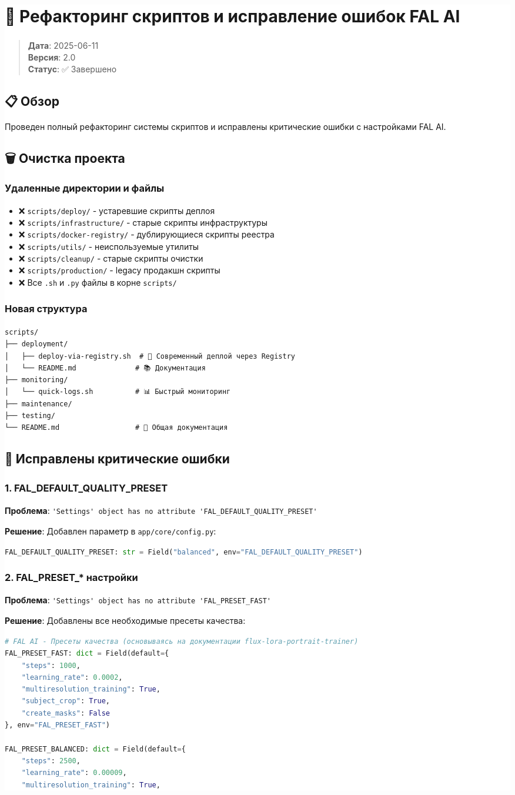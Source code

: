 # 🧹 Рефакторинг скриптов и исправление ошибок FAL AI

> **Дата**: 2025-06-11  
> **Версия**: 2.0  
> **Статус**: ✅ Завершено

## 📋 Обзор

Проведен полный рефакторинг системы скриптов и исправлены критические ошибки с настройками FAL AI.

## 🗑️ Очистка проекта

### Удаленные директории и файлы
- ❌ `scripts/deploy/` - устаревшие скрипты деплоя
- ❌ `scripts/infrastructure/` - старые скрипты инфраструктуры
- ❌ `scripts/docker-registry/` - дублирующиеся скрипты реестра
- ❌ `scripts/utils/` - неиспользуемые утилиты
- ❌ `scripts/cleanup/` - старые скрипты очистки
- ❌ `scripts/production/` - legacy продакшн скрипты
- ❌ Все `.sh` и `.py` файлы в корне `scripts/`

### Новая структура
```
scripts/
├── deployment/
│   ├── deploy-via-registry.sh  # 🚀 Современный деплой через Registry
│   └── README.md              # 📚 Документация
├── monitoring/
│   └── quick-logs.sh          # 📊 Быстрый мониторинг
├── maintenance/
├── testing/
└── README.md                  # 📝 Общая документация
```

## 🐛 Исправлены критические ошибки

### 1. FAL_DEFAULT_QUALITY_PRESET
**Проблема**: `'Settings' object has no attribute 'FAL_DEFAULT_QUALITY_PRESET'`

**Решение**: Добавлен параметр в `app/core/config.py`:
```python
FAL_DEFAULT_QUALITY_PRESET: str = Field("balanced", env="FAL_DEFAULT_QUALITY_PRESET")
```

### 2. FAL_PRESET_* настройки
**Проблема**: `'Settings' object has no attribute 'FAL_PRESET_FAST'`

**Решение**: Добавлены все необходимые пресеты качества:
```python
# FAL AI - Пресеты качества (основываясь на документации flux-lora-portrait-trainer)
FAL_PRESET_FAST: dict = Field(default={
    "steps": 1000,
    "learning_rate": 0.0002,
    "multiresolution_training": True,
    "subject_crop": True,
    "create_masks": False
}, env="FAL_PRESET_FAST")

FAL_PRESET_BALANCED: dict = Field(default={
    "steps": 2500,
    "learning_rate": 0.00009,
    "multiresolution_training": True,
```